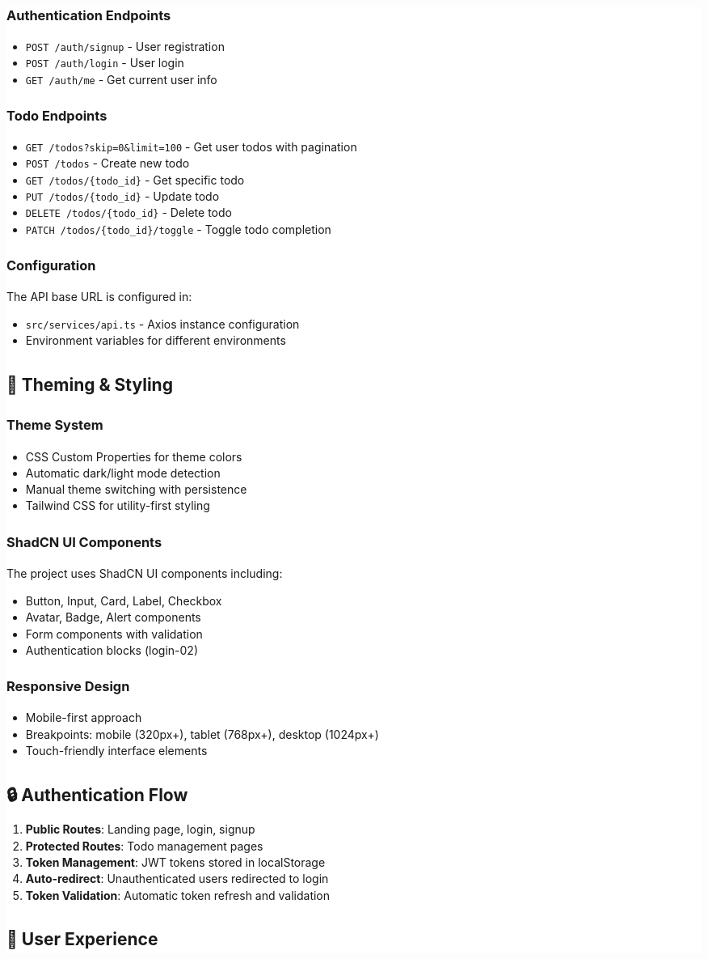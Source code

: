 ### Authentication Endpoints
- `POST /auth/signup` - User registration
- `POST /auth/login` - User login
- `GET /auth/me` - Get current user info

### Todo Endpoints
- `GET /todos?skip=0&limit=100` - Get user todos with pagination
- `POST /todos` - Create new todo
- `GET /todos/{todo_id}` - Get specific todo
- `PUT /todos/{todo_id}` - Update todo
- `DELETE /todos/{todo_id}` - Delete todo
- `PATCH /todos/{todo_id}/toggle` - Toggle todo completion

### Configuration

The API base URL is configured in:
- `src/services/api.ts` - Axios instance configuration
- Environment variables for different environments

## 🎨 Theming & Styling

### Theme System
- CSS Custom Properties for theme colors
- Automatic dark/light mode detection
- Manual theme switching with persistence
- Tailwind CSS for utility-first styling

### ShadCN UI Components
The project uses ShadCN UI components including:
- Button, Input, Card, Label, Checkbox
- Avatar, Badge, Alert components
- Form components with validation
- Authentication blocks (login-02)

### Responsive Design
- Mobile-first approach
- Breakpoints: mobile (320px+), tablet (768px+), desktop (1024px+)
- Touch-friendly interface elements

## 🔒 Authentication Flow

1. **Public Routes**: Landing page, login, signup
2. **Protected Routes**: Todo management pages
3. **Token Management**: JWT tokens stored in localStorage
4. **Auto-redirect**: Unauthenticated users redirected to login
5. **Token Validation**: Automatic token refresh and validation

## 📱 User Experience
